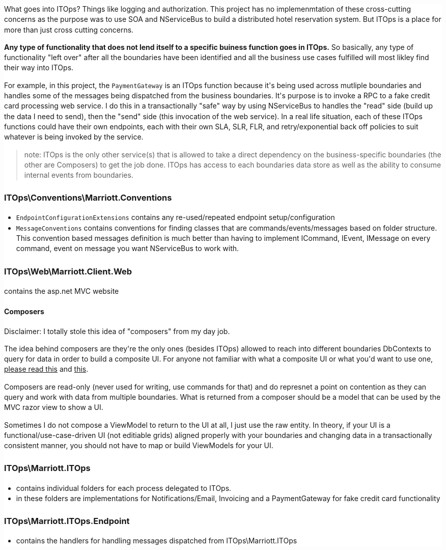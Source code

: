What goes into ITOps? Things like logging and authorization. This project has no implemenmtation of these cross-cutting concerns as the purpose was to use SOA and NServiceBus to build a distributed hotel reservation system. But ITOps is a place for more than just cross cutting concerns. 

**Any type of functionality that does not lend itself to a specific buiness function goes in ITOps.** So basically, any type of functionality "left over" after all the boundaries have been identified and all the business use cases fulfilled will most likley find their way into ITOps.

For example, in this project, the `PaymentGateway` is an ITOps function because it's being used across mutliple boundaries and handles some of the messages being dispatched from the business boundaries. It's purpose is to invoke a RPC to a fake credit card processing web service. I do this in a transactionally "safe" way by using NServiceBus to handles the "read" side (build up the data I need to send), then the "send" side (this invocation of the web service). In a real life situation, each of these ITOps functions could have their own endpoints, each with their own SLA, SLR, FLR, and retry/exponential back off policies to suit whatever is being invoked by the service.

> note: ITOps is the only other service(s) that is allowed to take a direct dependency on the business-specific boundaries (the other are Composers) to get the job done. ITOps has access to each boundaries data store as well as the ability to consume internal events from boundaries.

### ITOps\Conventions\Marriott.Conventions
- `EndpointConfigurationExtensions` contains any re-used/repeated endpoint setup/configuration
- `MessageConventions` contains conventions for finding classes that are commands/events/messages based on folder structure. This convention based messages definition is much better than having to implement ICommand, IEvent, IMessage on every command, event on message you want NServiceBus to work with.

### ITOps\Web\Marriott.Client.Web
contains the asp.net MVC website

#### Composers
Disclaimer: I totally stole this idea of "composers" from my day job. 

The idea behind composers are they're the only ones (besides ITOps) allowed to reach into different boundaries DbContexts to query for data in order to build a composite UI. For anyone not familiar with what a composite UI or what you'd want to use one, [please read this](http://udidahan.com/2012/06/23/ui-composition-techniques-for-correct-service-boundaries/) and [this](http://udidahan.com/2012/07/09/ui-composition-vs-server-side-orchestration/).

Composers are read-only (never used for writing, use commands for that) and do represnet a point on contention as they can query and work with data from multiple boundaries. What is returned from a composer should be a model that can be used by the MVC razor view to show a UI.

Sometimes I do not compose a ViewModel to return to the UI at all, I just use the raw entity. In theory, if your UI is a functional/use-case-driven UI (not editiable grids) aligned properly with your boundaries and changing data in a transactionally consistent manner, you should not have to map or build ViewModels for your UI.

### ITOps\Marriott.ITOps
- contains individual folders for each process delegated to ITOps.
- in these folders are implementations for Notifications/Email, Invoicing and a PaymentGateway for fake credit card functionality

### ITOps\Marriott.ITOps.Endpoint
- contains the handlers for handling messages dispatched from ITOps\Marriott.ITOps
